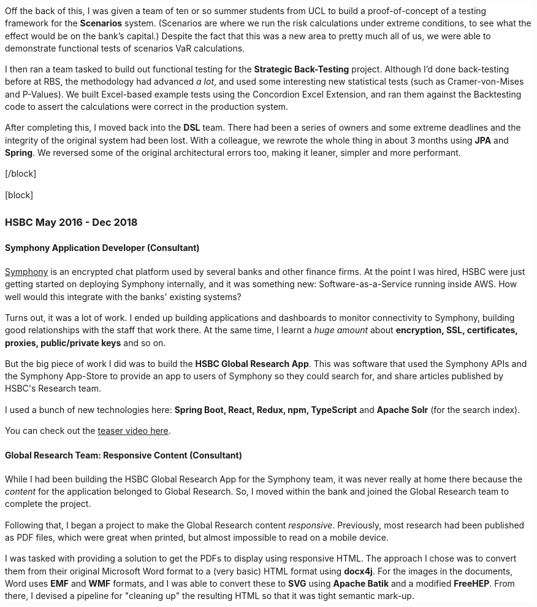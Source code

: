 Off the back of this, I was given a team of ten or so summer students from UCL to build a proof-of-concept of a testing framework for the **Scenarios** system.  (Scenarios are where we run the risk calculations under extreme conditions, to see what the effect would be on the bank’s capital.)   Despite the fact that this was a new area to pretty much all of us, we were able to demonstrate functional tests of scenarios VaR calculations.

I then ran a team tasked to build out functional testing for the **Strategic Back-Testing** project.  Although I’d done back-testing before at RBS, the methodology had advanced *a lot*, and used some interesting new statistical tests (such as Cramer-von-Mises and P-Values).  We built Excel-based example tests using the Concordion Excel Extension, and ran them against the Backtesting code to assert the calculations were correct in the production system.

After completing this, I moved back into the **DSL** team. There had been a series of owners and some extreme deadlines and the integrity of the original system had been lost.  With a colleague, we rewrote the whole thing in about 3 months using **JPA** and **Spring**.  We reversed some of the original architectural errors too, making it leaner, simpler and more performant.

[/block]

[block]

### HSBC May 2016 -  Dec 2018

#### Symphony Application Developer (Consultant)

[Symphony](https://symphony.com/en-US) is an encrypted chat platform used by several banks and other finance firms.  At the point I was hired, HSBC were just getting started on deploying Symphony internally, and it was something new:  Software-as-a-Service running inside AWS.  How well would this integrate with the banks' existing systems?  

Turns out, it was a lot of work.  I ended up building applications and dashboards to monitor connectivity to  Symphony, building good relationships with the staff that work there.  At the same time, I learnt a _huge amount_ about **encryption, SSL, certificates, proxies, public/private keys** and so on.  

But the big piece of work I did was to build the **HSBC Global Research App**.  This was software that used the Symphony APIs and the Symphony App-Store to provide an app to users of Symphony so they could search for, and share articles published by HSBC's Research team. 

I used a bunch of new technologies here:  **Spring Boot, React, Redux, npm, TypeScript** and **Apache Solr** (for the search index). 

You can check out the [teaser video here](https://players.brightcove.net/1311491902001/default_default/index.html?videoId=5759030978001).

#### Global Research Team: Responsive Content (Consultant)

While I had been building the HSBC Global Research App for the Symphony team, it was never really at home there because the _content_ for the application belonged to Global Research.  So, I moved within the bank and joined the Global Research team to complete the project.

Following that, I began a project to make the Global Research content _responsive_.  Previously, most research had been published as PDF files, which were great when printed, but almost impossible to read on a mobile device.  

I was tasked with providing a solution to get the PDFs to display using responsive HTML.  The approach I chose was to convert them from their original Microsoft Word format to a (very basic) HTML format using **docx4j**.   For the images in the documents, Word uses **EMF** and **WMF** formats, and I was able to convert these to **SVG** using **Apache Batik** and a modified **FreeHEP**.  From there, I devised a pipeline for "cleaning up" the resulting HTML so that it was tight semantic mark-up.  
